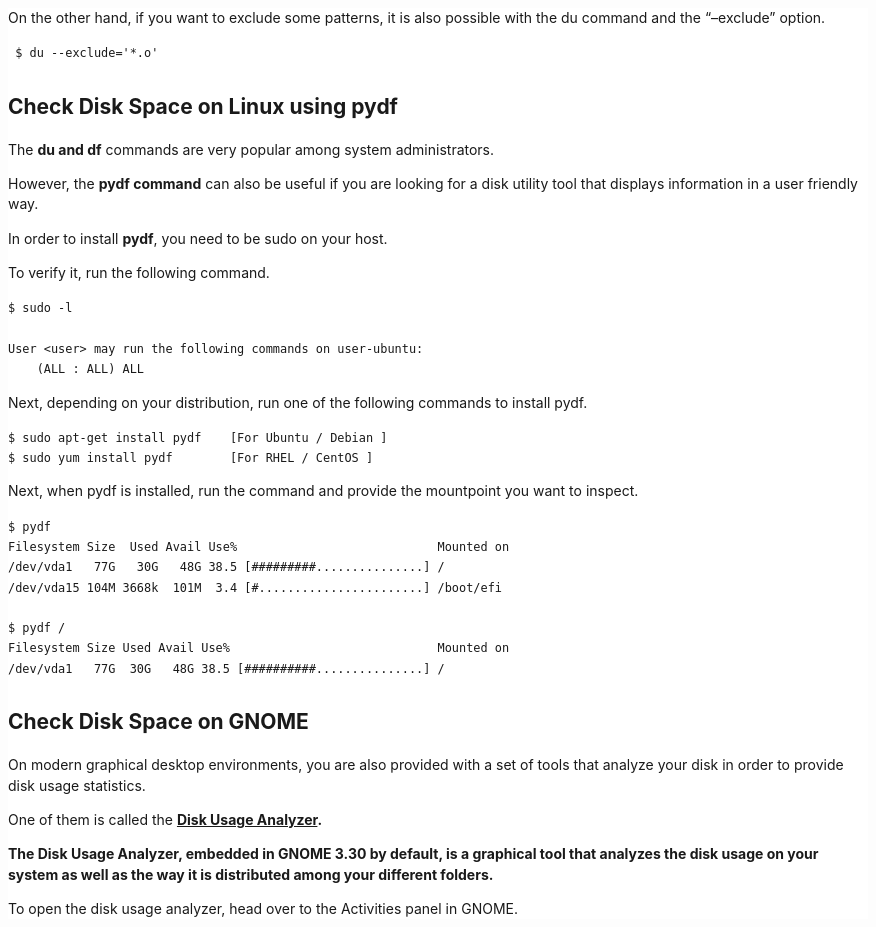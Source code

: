 On the other hand, if you want to exclude some patterns, it is also possible with the du command and the “–exclude” option.

```
 $ du --exclude='*.o'
```

## Check Disk Space on Linux using pydf

The **du and df** commands are very popular among system administrators.

However, the **pydf command** can also be useful if you are looking for a disk utility tool that displays information in a user friendly way.

In order to install **pydf**, you need to be sudo on your host.

To verify it, run the following command.

```
$ sudo -l

User <user> may run the following commands on user-ubuntu:
    (ALL : ALL) ALL
```

Next, depending on your distribution, run one of the following commands to install pydf.

```
$ sudo apt-get install pydf    [For Ubuntu / Debian ]
$ sudo yum install pydf        [For RHEL / CentOS ]
```

Next, when pydf is installed, run the command and provide the mountpoint you want to inspect.

```
$ pydf
Filesystem Size  Used Avail Use%                            Mounted on
/dev/vda1   77G   30G   48G 38.5 [#########...............] /
/dev/vda15 104M 3668k  101M  3.4 [#.......................] /boot/efi

$ pydf /
Filesystem Size Used Avail Use%                             Mounted on
/dev/vda1   77G  30G   48G 38.5 [##########...............] /
```

## Check Disk Space on GNOME

On modern graphical desktop environments, you are also provided with a set of tools that analyze your disk in order to provide disk usage statistics.

One of them is called the [**Disk Usage Analyzer**](https://help.gnome.org/users/baobab/stable/introduction.html.en)**.**

**The Disk Usage Analyzer, embedded in GNOME 3.30 by default, is a graphical tool that analyzes the disk usage on your system as well as the way it is distributed among your different folders.**

To open the disk usage analyzer, head over to the Activities panel in GNOME.
